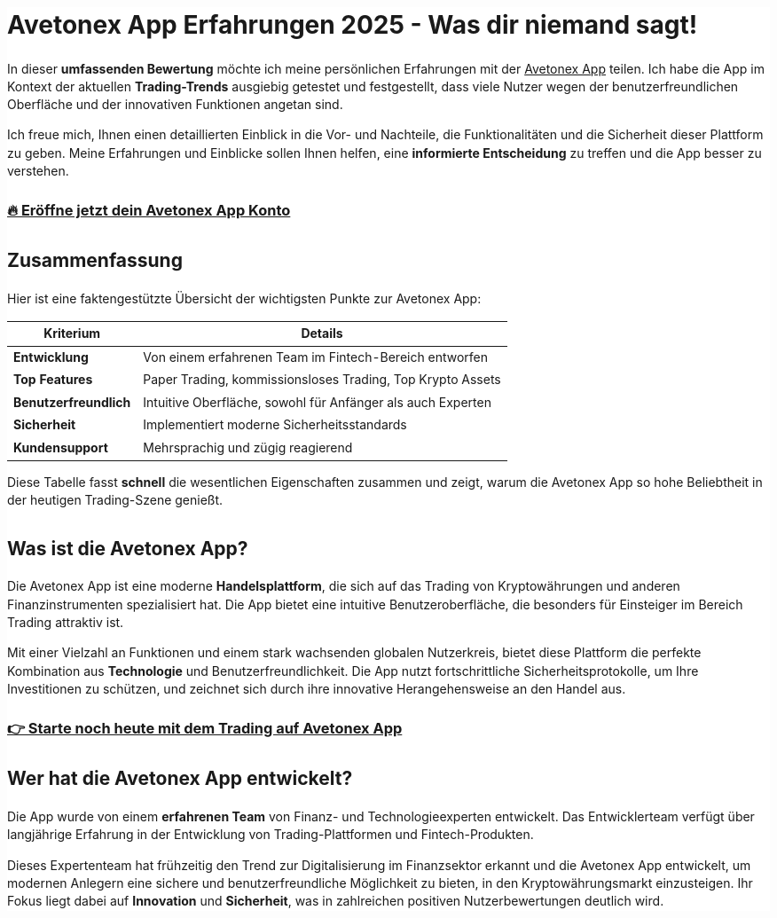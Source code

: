 # Avetonex App Erfahrungen 2025 - Was dir niemand sagt!
   
In dieser **umfassenden Bewertung** möchte ich meine persönlichen Erfahrungen mit der [Avetonex App](https://bitwander.org/avetonex-app/) teilen. Ich habe die App im Kontext der aktuellen **Trading-Trends** ausgiebig getestet und festgestellt, dass viele Nutzer wegen der benutzerfreundlichen Oberfläche und der innovativen Funktionen angetan sind.  

Ich freue mich, Ihnen einen detaillierten Einblick in die Vor- und Nachteile, die Funktionalitäten und die Sicherheit dieser Plattform zu geben. Meine Erfahrungen und Einblicke sollen Ihnen helfen, eine **informierte Entscheidung** zu treffen und die App besser zu verstehen.

### [🔥 Eröffne jetzt dein Avetonex App Konto](https://bitwander.org/avetonex-app/)
## Zusammenfassung  
Hier ist eine faktengestützte Übersicht der wichtigsten Punkte zur Avetonex App:  

| **Kriterium**              | **Details**                                              |
|----------------------------|----------------------------------------------------------|
| **Entwicklung**            | Von einem erfahrenen Team im Fintech-Bereich entworfen   |
| **Top Features**           | Paper Trading, kommissionsloses Trading, Top Krypto Assets |
| **Benutzerfreundlich**     | Intuitive Oberfläche, sowohl für Anfänger als auch Experten |
| **Sicherheit**             | Implementiert moderne Sicherheitsstandards             |
| **Kundensupport**          | Mehrsprachig und zügig reagierend                        |

Diese Tabelle fasst **schnell** die wesentlichen Eigenschaften zusammen und zeigt, warum die Avetonex App so hohe Beliebtheit in der heutigen Trading-Szene genießt.

## Was ist die Avetonex App?  
Die Avetonex App ist eine moderne **Handelsplattform**, die sich auf das Trading von Kryptowährungen und anderen Finanzinstrumenten spezialisiert hat. Die App bietet eine intuitive Benutzeroberfläche, die besonders für Einsteiger im Bereich Trading attraktiv ist.  

Mit einer Vielzahl an Funktionen und einem stark wachsenden globalen Nutzerkreis, bietet diese Plattform die perfekte Kombination aus **Technologie** und Benutzerfreundlichkeit. Die App nutzt fortschrittliche Sicherheitsprotokolle, um Ihre Investitionen zu schützen, und zeichnet sich durch ihre innovative Herangehensweise an den Handel aus.

### [👉 Starte noch heute mit dem Trading auf Avetonex App](https://bitwander.org/avetonex-app/)
## Wer hat die Avetonex App entwickelt?  
Die App wurde von einem **erfahrenen Team** von Finanz- und Technologieexperten entwickelt. Das Entwicklerteam verfügt über langjährige Erfahrung in der Entwicklung von Trading-Plattformen und Fintech-Produkten.  

Dieses Expertenteam hat frühzeitig den Trend zur Digitalisierung im Finanzsektor erkannt und die Avetonex App entwickelt, um modernen Anlegern eine sichere und benutzerfreundliche Möglichkeit zu bieten, in den Kryptowährungsmarkt einzusteigen. Ihr Fokus liegt dabei auf **Innovation** und **Sicherheit**, was in zahlreichen positiven Nutzerbewertungen deutlich wird.
